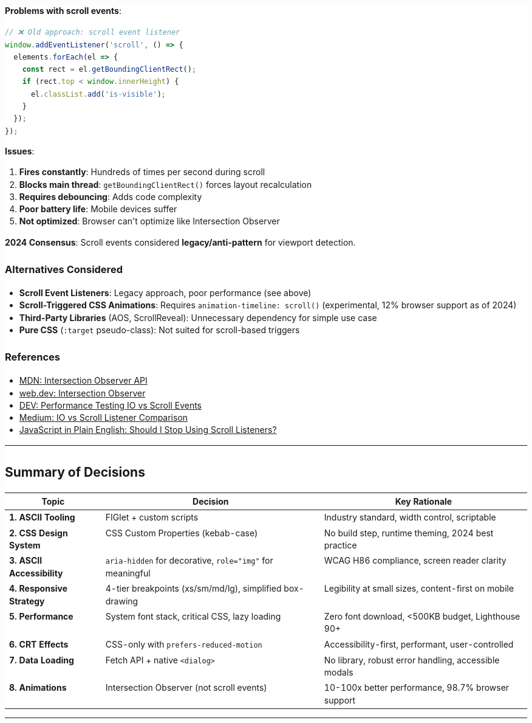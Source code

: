 **Problems with scroll events**:
```javascript
// ❌ Old approach: scroll event listener
window.addEventListener('scroll', () => {
  elements.forEach(el => {
    const rect = el.getBoundingClientRect();
    if (rect.top < window.innerHeight) {
      el.classList.add('is-visible');
    }
  });
});
```

**Issues**:
1. **Fires constantly**: Hundreds of times per second during scroll
2. **Blocks main thread**: `getBoundingClientRect()` forces layout recalculation
3. **Requires debouncing**: Adds code complexity
4. **Poor battery life**: Mobile devices suffer
5. **Not optimized**: Browser can't optimize like Intersection Observer

**2024 Consensus**: Scroll events considered **legacy/anti-pattern** for viewport detection.

### Alternatives Considered
- **Scroll Event Listeners**: Legacy approach, poor performance (see above)
- **Scroll-Triggered CSS Animations**: Requires `animation-timeline: scroll()` (experimental, 12% browser support as of 2024)
- **Third-Party Libraries** (AOS, ScrollReveal): Unnecessary dependency for simple use case
- **Pure CSS** (`:target` pseudo-class): Not suited for scroll-based triggers

### References
- [MDN: Intersection Observer API](https://developer.mozilla.org/en-US/docs/Web/API/Intersection_Observer_API)
- [web.dev: Intersection Observer](https://web.dev/articles/intersectionobserver)
- [DEV: Performance Testing IO vs Scroll Events](https://dev.to/jenc/a-stab-at-performance-testing-with-intersection-observer-and-scroll-events-173k)
- [Medium: IO vs Scroll Listener Comparison](https://medium.com/@cristinallamas/intersection-observer-vs-eventlistener-scroll-90aed9dc0e62)
- [JavaScript in Plain English: Should I Stop Using Scroll Listeners?](https://javascript.plainenglish.io/should-i-stop-using-scroll-listeners-aa7b0a5af97c)

---

## Summary of Decisions

| Topic | Decision | Key Rationale |
|-------|----------|---------------|
| **1. ASCII Tooling** | FIGlet + custom scripts | Industry standard, width control, scriptable |
| **2. CSS Design System** | CSS Custom Properties (kebab-case) | No build step, runtime theming, 2024 best practice |
| **3. ASCII Accessibility** | `aria-hidden` for decorative, `role="img"` for meaningful | WCAG H86 compliance, screen reader clarity |
| **4. Responsive Strategy** | 4-tier breakpoints (xs/sm/md/lg), simplified box-drawing | Legibility at small sizes, content-first on mobile |
| **5. Performance** | System font stack, critical CSS, lazy loading | Zero font download, <500KB budget, Lighthouse 90+ |
| **6. CRT Effects** | CSS-only with `prefers-reduced-motion` | Accessibility-first, performant, user-controlled |
| **7. Data Loading** | Fetch API + native `<dialog>` | No library, robust error handling, accessible modals |
| **8. Animations** | Intersection Observer (not scroll events) | 10-100x better performance, 98.7% browser support |

---